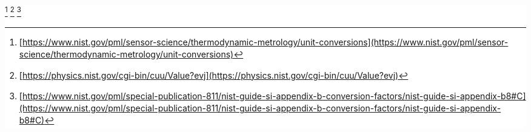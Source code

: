 [^5] [^6] [^7]

[^5]: [https://www.nist.gov/pml/sensor-science/thermodynamic-metrology/unit-conversions](https://www.nist.gov/pml/sensor-science/thermodynamic-metrology/unit-conversions)

[^6]: [https://physics.nist.gov/cgi-bin/cuu/Value?evj](https://physics.nist.gov/cgi-bin/cuu/Value?evj)

[^7]: [https://www.nist.gov/pml/special-publication-811/nist-guide-si-appendix-b-conversion-factors/nist-guide-si-appendix-b8#C](https://www.nist.gov/pml/special-publication-811/nist-guide-si-appendix-b-conversion-factors/nist-guide-si-appendix-b8#C)


[^1]: [https://www.energy.gov/eere/fuelcells/hydrogen-production-natural-gas-reforming](https://www.energy.gov/eere/fuelcells/hydrogen-production-natural-gas-reforming)
[^2]: [https://www.energy.gov/eere/solar/cadmium-telluride](https://www.energy.gov/eere/solar/cadmium-telluride)
[^3]: [https://alphafold.ebi.ac.uk/entry/P21852](https://alphafold.ebi.ac.uk/entry/P21852)
[^4]: [https://www.nist.gov/pml/owm/metric-si/si-units](https://www.nist.gov/pml/owm/metric-si/si-units)